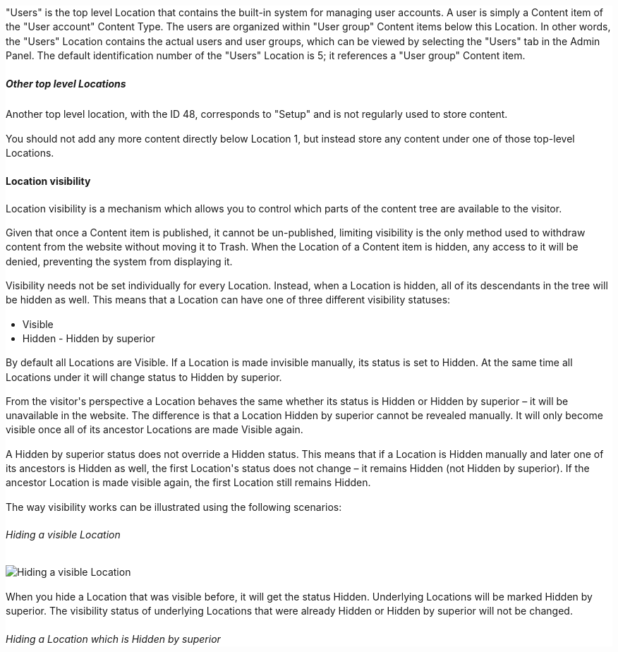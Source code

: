 "Users" is the top level Location that contains the built-in system for managing user accounts. A user is simply a Content item of the "User account" Content Type. The users are organized within "User group" Content items below this Location. In other words, the "Users" Location contains the actual users and user groups, which can be viewed by selecting the "Users" tab in the Admin Panel. The default identification number of the "Users" Location is 5; it references a "User group" Content item.

##### Other top level Locations

Another top level location, with the ID 48, corresponds to "Setup" and is not regularly used to store content.

You should not add any more content directly below Location 1, but instead store any content under one of those top-level Locations.

#### Location visibility

Location visibility is a mechanism which allows you to control which parts of the content tree are available to the visitor.

Given that once a Content item is published, it cannot be un-published, limiting visibility is the only method used to withdraw content from the website without moving it to Trash. When the Location of a Content item is hidden, any access to it will be denied, preventing the system from displaying it.

Visibility needs not be set individually for every Location. Instead, when a Location is hidden, all of its descendants in the tree will be hidden as well. This means that a Location can have one of three different visibility statuses:

- Visible
- Hidden
- Hidden by superior

By default all Locations are Visible. If a Location is made invisible manually, its status is set to Hidden. At the same time all Locations under it will change status to Hidden by superior.

From the visitor's perspective a Location behaves the same whether its status is Hidden or Hidden by superior – it will be unavailable in the website. The difference is that a Location Hidden by superior cannot be revealed manually. It will only become visible once all of its ancestor Locations are made Visible again.

A Hidden by superior status does not override a Hidden status. This means that if a Location is Hidden manually and later one of its ancestors is Hidden as well, the first Location's status does not change – it remains Hidden (not Hidden by superior). If the ancestor Location is made visible again, the first Location still remains Hidden.

The way visibility works can be illustrated using the following scenarios:

###### Hiding a visible Location

![Hiding a visible Location](img/node_visibility_hide.png)

When you hide a Location that was visible before, it will get the status Hidden. Underlying Locations will be marked Hidden by superior. The visibility status of underlying Locations that were already Hidden or Hidden by superior will not be changed.

###### Hiding a Location which is Hidden by superior
